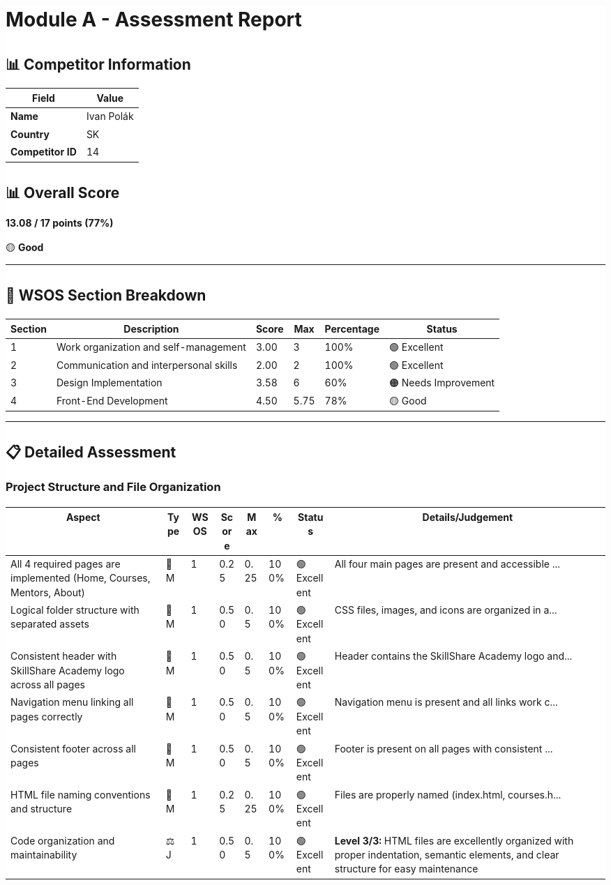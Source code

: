 # Module A - Assessment Report

## 📊 Competitor Information

| Field | Value |
|-------|-------|
| **Name** | Ivan Polák |
| **Country** | SK |
| **Competitor ID** | 14 |

## 📊 Overall Score

**13.08 / 17 points (77%)**

🟡 **Good**

---

## 🎯 WSOS Section Breakdown

| Section | Description | Score | Max | Percentage | Status |
|---------|-------------|-------|-----|------------|---------|
| 1 | Work organization and self-management | 3.00 | 3 | 100% | 🟢 Excellent |
| 2 | Communication and interpersonal skills | 2.00 | 2 | 100% | 🟢 Excellent |
| 3 | Design Implementation | 3.58 | 6 | 60% | 🟠 Needs Improvement |
| 4 | Front-End Development | 4.50 | 5.75 | 78% | 🟡 Good |

---

## 📋 Detailed Assessment

### Project Structure and File Organization

| Aspect | Type | WSOS | Score | Max | % | Status | Details/Judgement |
|--------|------|------|-------|-----|---|--------|-----------------|
| All 4 required pages are implemented (Home, Courses, Mentors, About) | 📏 M | 1 | 0.25 | 0.25 | 100% | 🟢 Excellent | All four main pages are present and accessible ... |
| Logical folder structure with separated assets | 📏 M | 1 | 0.50 | 0.5 | 100% | 🟢 Excellent | CSS files, images, and icons are organized in a... |
| Consistent header with SkillShare Academy logo across all pages | 📏 M | 1 | 0.50 | 0.5 | 100% | 🟢 Excellent | Header contains the SkillShare Academy logo and... |
| Navigation menu linking all pages correctly | 📏 M | 1 | 0.50 | 0.5 | 100% | 🟢 Excellent | Navigation menu is present and all links work c... |
| Consistent footer across all pages | 📏 M | 1 | 0.50 | 0.5 | 100% | 🟢 Excellent | Footer is present on all pages with consistent ... |
| HTML file naming conventions and structure | 📏 M | 1 | 0.25 | 0.25 | 100% | 🟢 Excellent | Files are properly named (index.html, courses.h... |
| Code organization and maintainability | ⚖️ J | 1 | 0.50 | 0.5 | 100% | 🟢 Excellent | **Level 3/3:** HTML files are excellently organized with proper indentation, semantic elements, and clear structure for easy maintenance |
